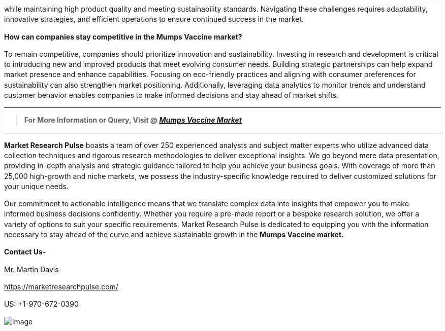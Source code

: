 while maintaining high product quality and meeting sustainability standards. Navigating these challenges requires adaptability, innovative strategies, and efficient operations to ensure continued success in the market.</p><p><strong>How can companies stay competitive in the Mumps Vaccine market?</strong></p><p>To remain competitive, companies should prioritize innovation and sustainability. Investing in research and development is critical to introducing new and improved products that meet evolving consumer needs. Building strategic partnerships can help expand market presence and enhance capabilities. Focusing on eco-friendly practices and aligning with consumer preferences for sustainability can also strengthen market positioning. Additionally, leveraging data analytics to monitor trends and understand customer behavior enables companies to make informed decisions and stay ahead of market shifts.</p><hr /><blockquote><p><strong>For More Information or Query, Visit @&nbsp;<em><a href="https://marketresearchpulse.com/report/91823/mumps-vaccine-market?utm_source=Linkedin&utm_medium=0116">Mumps Vaccine Market</a></em></strong></p></blockquote><hr /><p><strong>Market Research Pulse</strong> boasts a team of over 250 experienced analysts and subject matter experts who utilize advanced data collection techniques and rigorous research methodologies to deliver exceptional insights. We go beyond mere data presentation, providing in-depth analysis and strategic guidance tailored to help you achieve your business goals. With coverage of more than 25,000 high-growth and niche markets, we possess the industry-specific knowledge required to deliver customized solutions for your unique needs.</p><p>Our commitment to actionable intelligence means that we translate complex data into insights that empower you to make informed business decisions confidently. Whether you require a pre-made report or a bespoke research solution, we offer a variety of options to suit your specific requirements. Market Research Pulse is dedicated to equipping you with the information necessary to stay ahead of the curve and achieve sustainable growth in the <strong>Mumps Vaccine market.</strong></p><p><strong>Contact Us-</strong></p><p>Mr. Martin Davis</p><p>https://marketresearchpulse.com/</p><p>US: +1-970-672-0390</p>
![image](https://github.com/user-attachments/assets/34d87b90-f0eb-44d2-82cf-574d9e963a3b)
